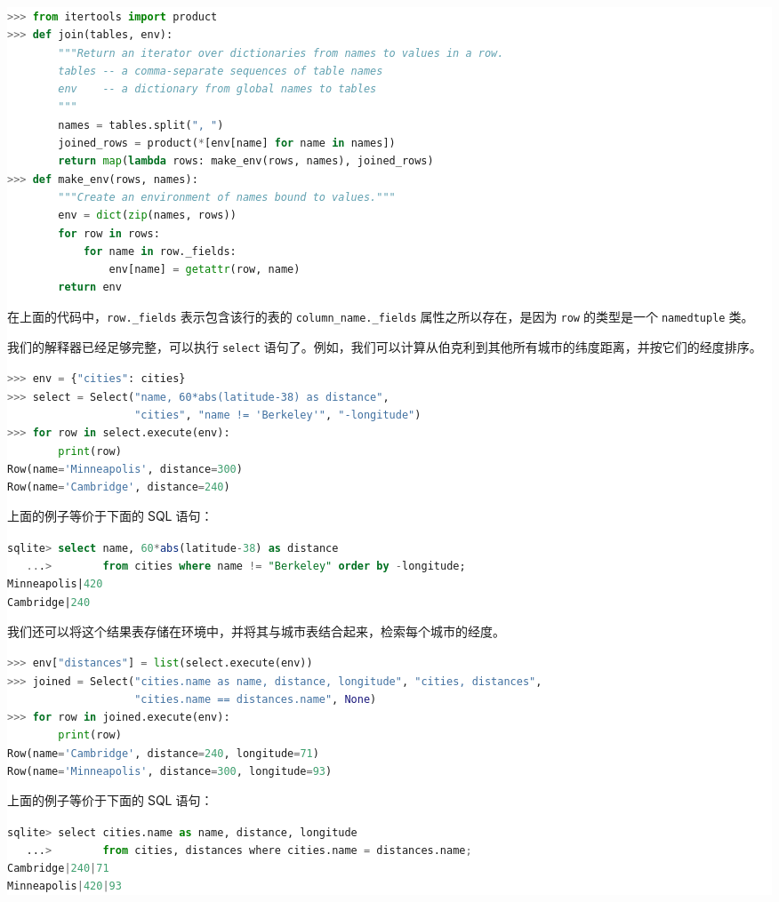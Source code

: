 ```py
>>> from itertools import product
>>> def join(tables, env):
        """Return an iterator over dictionaries from names to values in a row.
        tables -- a comma-separate sequences of table names
        env    -- a dictionary from global names to tables
        """
        names = tables.split(", ")
        joined_rows = product(*[env[name] for name in names])
        return map(lambda rows: make_env(rows, names), joined_rows)
>>> def make_env(rows, names):
        """Create an environment of names bound to values."""
        env = dict(zip(names, rows))
        for row in rows:
            for name in row._fields:
                env[name] = getattr(row, name)
        return env
```

在上面的代码中，`row._fields` 表示包含该行的表的 `column_name._fields` 属性之所以存在，是因为 `row` 的类型是一个 `namedtuple` 类。

我们的解释器已经足够完整，可以执行 `select` 语句了。例如，我们可以计算从伯克利到其他所有城市的纬度距离，并按它们的经度排序。

```py
>>> env = {"cities": cities}
>>> select = Select("name, 60*abs(latitude-38) as distance",
                    "cities", "name != 'Berkeley'", "-longitude")
>>> for row in select.execute(env):
        print(row)
Row(name='Minneapolis', distance=300)
Row(name='Cambridge', distance=240)
```

上面的例子等价于下面的 SQL 语句：

```sql
sqlite> select name, 60*abs(latitude-38) as distance
   ...>        from cities where name != "Berkeley" order by -longitude;
Minneapolis|420
Cambridge|240
```

我们还可以将这个结果表存储在环境中，并将其与城市表结合起来，检索每个城市的经度。

```py
>>> env["distances"] = list(select.execute(env))
>>> joined = Select("cities.name as name, distance, longitude", "cities, distances",
                    "cities.name == distances.name", None)
>>> for row in joined.execute(env):
        print(row)
Row(name='Cambridge', distance=240, longitude=71)
Row(name='Minneapolis', distance=300, longitude=93)
```

上面的例子等价于下面的 SQL 语句：

```py
sqlite> select cities.name as name, distance, longitude
   ...>        from cities, distances where cities.name = distances.name;
Cambridge|240|71
Minneapolis|420|93
```
